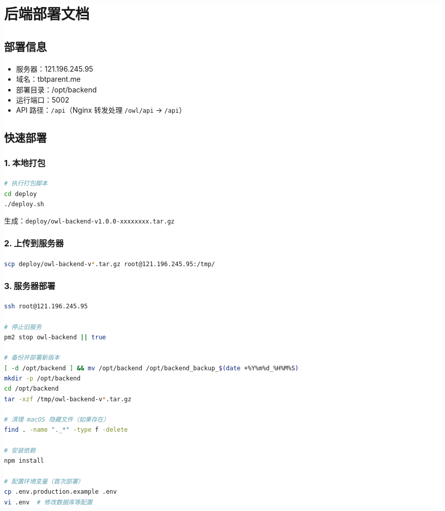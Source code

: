 # 后端部署文档

## 部署信息

- 服务器：121.196.245.95
- 域名：tbtparent.me
- 部署目录：/opt/backend
- 运行端口：5002
- API 路径：`/api`（Nginx 转发处理 `/owl/api` → `/api`）

## 快速部署

### 1. 本地打包

```bash
# 执行打包脚本
cd deploy
./deploy.sh
```

生成：`deploy/owl-backend-v1.0.0-xxxxxxxx.tar.gz`

### 2. 上传到服务器

```bash
scp deploy/owl-backend-v*.tar.gz root@121.196.245.95:/tmp/
```

### 3. 服务器部署

```bash
ssh root@121.196.245.95

# 停止旧服务
pm2 stop owl-backend || true

# 备份并部署新版本
[ -d /opt/backend ] && mv /opt/backend /opt/backend_backup_$(date +%Y%m%d_%H%M%S)
mkdir -p /opt/backend
cd /opt/backend
tar -xzf /tmp/owl-backend-v*.tar.gz

# 清理 macOS 隐藏文件（如果存在）
find . -name "._*" -type f -delete

# 安装依赖
npm install

# 配置环境变量（首次部署）
cp .env.production.example .env
vi .env  # 修改数据库等配置
```
